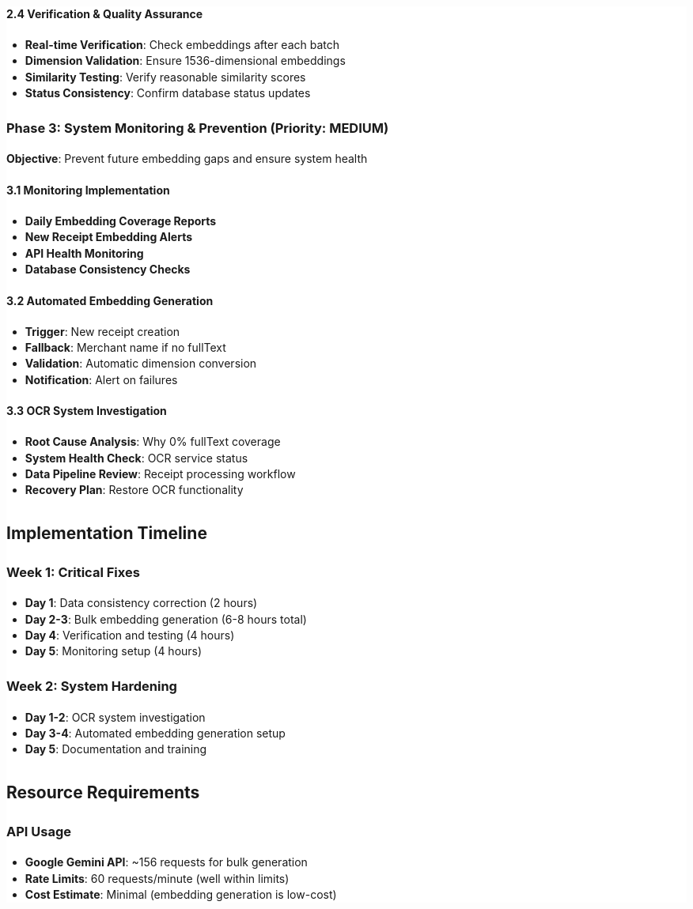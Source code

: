 #### 2.4 Verification & Quality Assurance
- **Real-time Verification**: Check embeddings after each batch
- **Dimension Validation**: Ensure 1536-dimensional embeddings
- **Similarity Testing**: Verify reasonable similarity scores
- **Status Consistency**: Confirm database status updates

### Phase 3: System Monitoring & Prevention (Priority: MEDIUM)

**Objective**: Prevent future embedding gaps and ensure system health

#### 3.1 Monitoring Implementation
- **Daily Embedding Coverage Reports**
- **New Receipt Embedding Alerts**
- **API Health Monitoring**
- **Database Consistency Checks**

#### 3.2 Automated Embedding Generation
- **Trigger**: New receipt creation
- **Fallback**: Merchant name if no fullText
- **Validation**: Automatic dimension conversion
- **Notification**: Alert on failures

#### 3.3 OCR System Investigation
- **Root Cause Analysis**: Why 0% fullText coverage
- **System Health Check**: OCR service status
- **Data Pipeline Review**: Receipt processing workflow
- **Recovery Plan**: Restore OCR functionality

## Implementation Timeline

### Week 1: Critical Fixes
- **Day 1**: Data consistency correction (2 hours)
- **Day 2-3**: Bulk embedding generation (6-8 hours total)
- **Day 4**: Verification and testing (4 hours)
- **Day 5**: Monitoring setup (4 hours)

### Week 2: System Hardening
- **Day 1-2**: OCR system investigation
- **Day 3-4**: Automated embedding generation setup
- **Day 5**: Documentation and training

## Resource Requirements

### API Usage
- **Google Gemini API**: ~156 requests for bulk generation
- **Rate Limits**: 60 requests/minute (well within limits)
- **Cost Estimate**: Minimal (embedding generation is low-cost)
